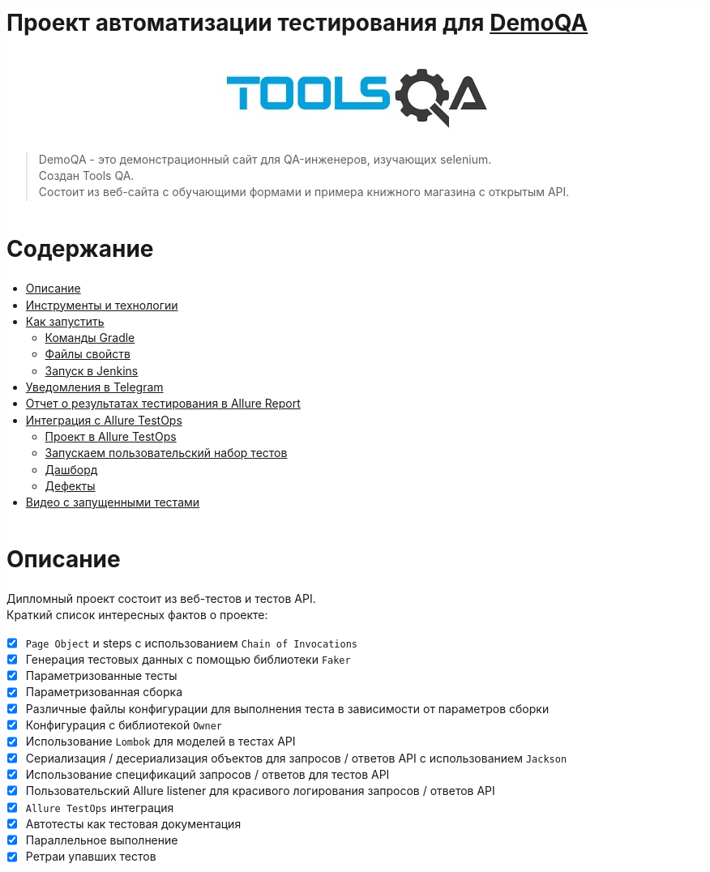 # Проект автоматизации тестирования для [DemoQA](https://demoqa.com)

<p align="center">
<img src="media/logotypes/Toolsqa.jpg" alt="Toolsqa">
</p>

> DemoQA - это демонстрационный сайт для QA-инженеров, изучающих selenium.\
> Создан Tools QA.\
> Состоит из веб-сайта с обучающими формами и примера книжного магазина с открытым API.

# <a name="TableOfContents">Содержание</a>

+ [Описание](#Description)
+ [Инструменты и технологии](#Technology)
+ [Как запустить](#Jenkins)
    + [Команды Gradle](#GradleCommand)
    + [Файлы свойств](#PropertyFiles)
    + [Запуск в Jenkins](#RunInJenkins)
+ [Уведомления в Telegram](#TelegramNotifications)
+ [Отчет о результатах тестирования в Allure Report](#AllureReport)
+ [Интеграция с Allure TestOps](#AllureTestOps)
    + [Проект в Allure TestOps](#AllureTestOpsProject)
    + [Запускаем пользовательский набор тестов](#AllureTestOpsStartTests)
    + [Дашборд](#Dashboard)
    + [Дефекты](#Defects)
+ [Видео с запущенными тестами](#Video)

# <a name="Description">Описание</a>

Дипломный проект состоит из веб-тестов и тестов API.\
Краткий список интересных фактов о проекте:

- [x] `Page Object` и steps с использованием `Chain of Invocations`
- [x] Генерация тестовых данных с помощью библиотеки `Faker`
- [x] Параметризованные тесты
- [x] Параметризованная сборка
- [x] Различные файлы конфигурации для выполнения теста в зависимости от параметров сборки
- [x] Конфигурация с библиотекой `Owner`
- [x] Использование `Lombok` для моделей в тестах API
- [x] Сериализация / десериализация объектов для запросов / ответов API с использованием `Jackson`
- [x] Использование спецификаций запросов / ответов для тестов API
- [x] Пользовательский Allure listener для красивого логирования запросов / ответов API
- [x] `Allure TestOps` интеграция
- [x] Автотесты как тестовая документация
- [x] Параллельное выполнение
- [x] Ретраи упавших тестов
